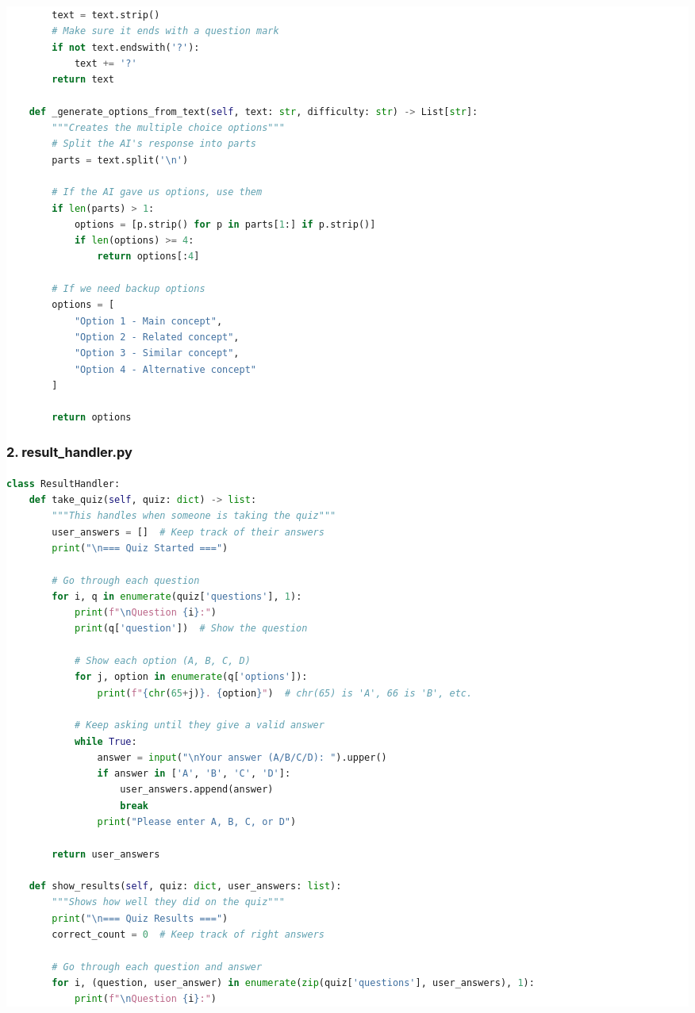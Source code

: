 ```python
        text = text.strip()
        # Make sure it ends with a question mark
        if not text.endswith('?'):
            text += '?'
        return text

    def _generate_options_from_text(self, text: str, difficulty: str) -> List[str]:
        """Creates the multiple choice options"""
        # Split the AI's response into parts
        parts = text.split('\n')

        # If the AI gave us options, use them
        if len(parts) > 1:
            options = [p.strip() for p in parts[1:] if p.strip()]
            if len(options) >= 4:
                return options[:4]

        # If we need backup options
        options = [
            "Option 1 - Main concept",
            "Option 2 - Related concept",
            "Option 3 - Similar concept",
            "Option 4 - Alternative concept"
        ]

        return options
```

### 2. result_handler.py
```python
class ResultHandler:
    def take_quiz(self, quiz: dict) -> list:
        """This handles when someone is taking the quiz"""
        user_answers = []  # Keep track of their answers
        print("\n=== Quiz Started ===")

        # Go through each question
        for i, q in enumerate(quiz['questions'], 1):
            print(f"\nQuestion {i}:")
            print(q['question'])  # Show the question

            # Show each option (A, B, C, D)
            for j, option in enumerate(q['options']):
                print(f"{chr(65+j)}. {option}")  # chr(65) is 'A', 66 is 'B', etc.

            # Keep asking until they give a valid answer
            while True:
                answer = input("\nYour answer (A/B/C/D): ").upper()
                if answer in ['A', 'B', 'C', 'D']:
                    user_answers.append(answer)
                    break
                print("Please enter A, B, C, or D")

        return user_answers

    def show_results(self, quiz: dict, user_answers: list):
        """Shows how well they did on the quiz"""
        print("\n=== Quiz Results ===")
        correct_count = 0  # Keep track of right answers

        # Go through each question and answer
        for i, (question, user_answer) in enumerate(zip(quiz['questions'], user_answers), 1):
            print(f"\nQuestion {i}:")
```